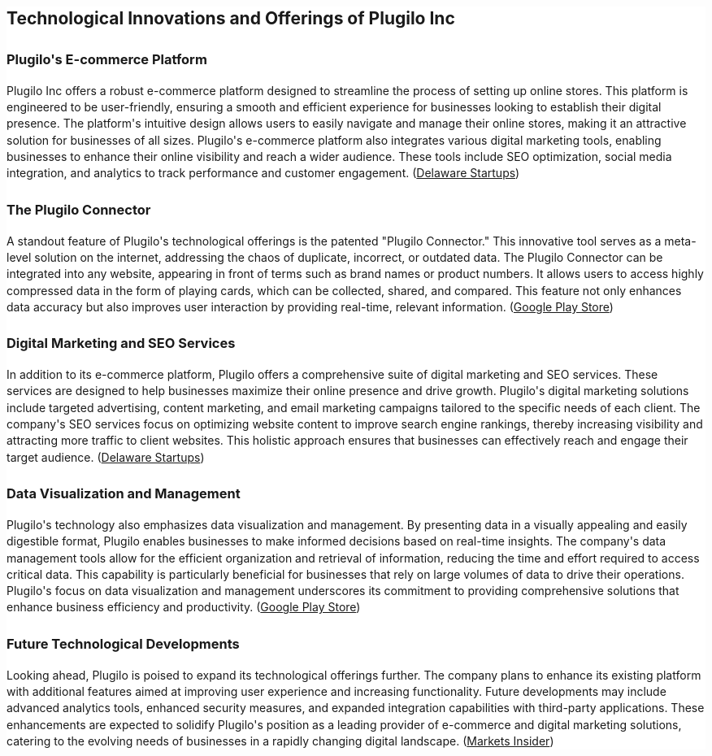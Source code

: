 
## Technological Innovations and Offerings of Plugilo Inc

### Plugilo's E-commerce Platform

Plugilo Inc offers a robust e-commerce platform designed to streamline the process of setting up online stores. This platform is engineered to be user-friendly, ensuring a smooth and efficient experience for businesses looking to establish their digital presence. The platform's intuitive design allows users to easily navigate and manage their online stores, making it an attractive solution for businesses of all sizes. Plugilo's e-commerce platform also integrates various digital marketing tools, enabling businesses to enhance their online visibility and reach a wider audience. These tools include SEO optimization, social media integration, and analytics to track performance and customer engagement. ([Delaware Startups](https://delawarestartups.com/plugilo))

### The Plugilo Connector

A standout feature of Plugilo's technological offerings is the patented "Plugilo Connector." This innovative tool serves as a meta-level solution on the internet, addressing the chaos of duplicate, incorrect, or outdated data. The Plugilo Connector can be integrated into any website, appearing in front of terms such as brand names or product numbers. It allows users to access highly compressed data in the form of playing cards, which can be collected, shared, and compared. This feature not only enhances data accuracy but also improves user interaction by providing real-time, relevant information. ([Google Play Store](https://play.google.com/store/apps/details?id=com.plugilo.plugilo&hl=en-US))

### Digital Marketing and SEO Services

In addition to its e-commerce platform, Plugilo offers a comprehensive suite of digital marketing and SEO services. These services are designed to help businesses maximize their online presence and drive growth. Plugilo's digital marketing solutions include targeted advertising, content marketing, and email marketing campaigns tailored to the specific needs of each client. The company's SEO services focus on optimizing website content to improve search engine rankings, thereby increasing visibility and attracting more traffic to client websites. This holistic approach ensures that businesses can effectively reach and engage their target audience. ([Delaware Startups](https://delawarestartups.com/plugilo))

### Data Visualization and Management

Plugilo's technology also emphasizes data visualization and management. By presenting data in a visually appealing and easily digestible format, Plugilo enables businesses to make informed decisions based on real-time insights. The company's data management tools allow for the efficient organization and retrieval of information, reducing the time and effort required to access critical data. This capability is particularly beneficial for businesses that rely on large volumes of data to drive their operations. Plugilo's focus on data visualization and management underscores its commitment to providing comprehensive solutions that enhance business efficiency and productivity. ([Google Play Store](https://play.google.com/store/apps/details?id=com.plugilo.plugilo&hl=en-US))

### Future Technological Developments

Looking ahead, Plugilo is poised to expand its technological offerings further. The company plans to enhance its existing platform with additional features aimed at improving user experience and increasing functionality. Future developments may include advanced analytics tools, enhanced security measures, and expanded integration capabilities with third-party applications. These enhancements are expected to solidify Plugilo's position as a leading provider of e-commerce and digital marketing solutions, catering to the evolving needs of businesses in a rapidly changing digital landscape. ([Markets Insider](https://markets.businessinsider.com/news/stocks/plugilo-announces-hire-of-erik-sewell-to-lead-launch-of-plugilo-inc-with-headquarters-in-tampa-bay-fl-usa-1033837434?op=1))
